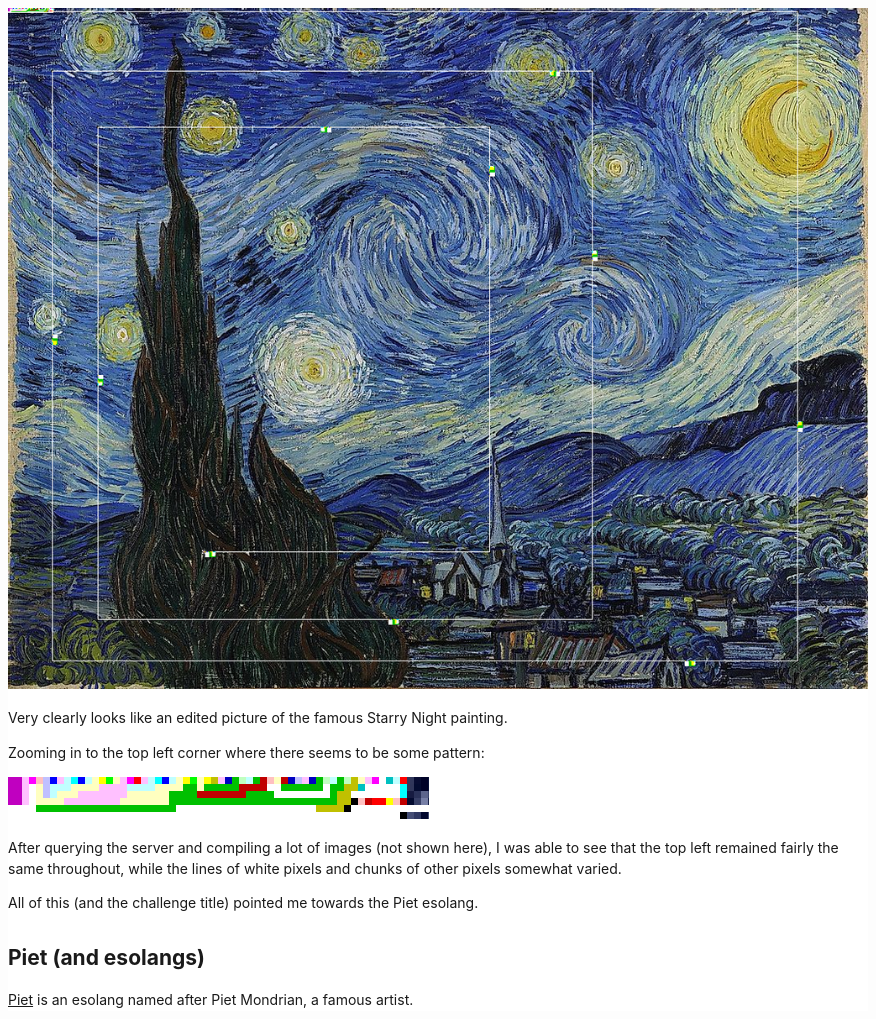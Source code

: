 ![sample image](images/sample1.png)

Very clearly looks like an edited picture of the famous Starry Night painting.

Zooming in to the top left corner where there seems to be some pattern:

![top left of sample](images/sample2.png)

After querying the server and compiling a lot of images (not shown here), I was able to see that
the top left remained fairly the same throughout, while the lines of white pixels and chunks of other pixels somewhat varied.

All of this (and the challenge title) pointed me towards the Piet esolang.

## Piet (and esolangs)
[Piet](https://www.dangermouse.net/esoteric/piet.html) is an esolang named after Piet Mondrian, a famous artist. 
